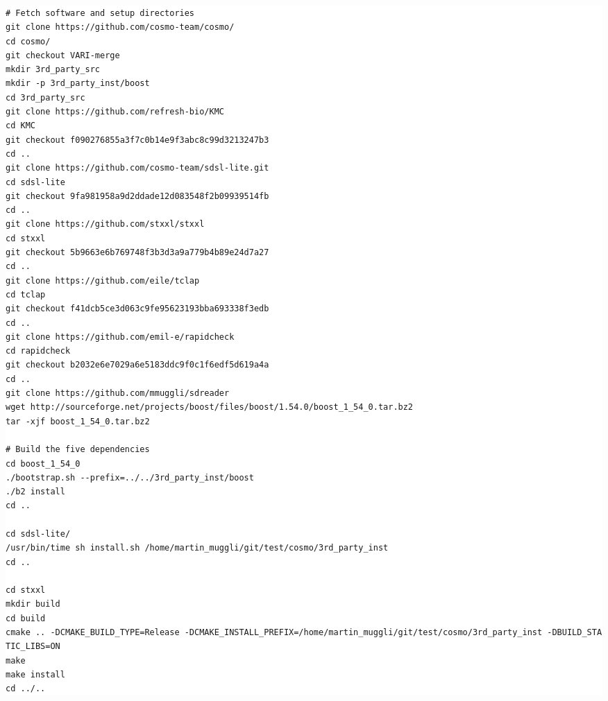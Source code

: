     # Fetch software and setup directories
    git clone https://github.com/cosmo-team/cosmo/
    cd cosmo/
    git checkout VARI-merge
    mkdir 3rd_party_src
    mkdir -p 3rd_party_inst/boost
    cd 3rd_party_src
    git clone https://github.com/refresh-bio/KMC
    cd KMC
    git checkout f090276855a3f7c0b14e9f3abc8c99d3213247b3
    cd ..
    git clone https://github.com/cosmo-team/sdsl-lite.git
    cd sdsl-lite
    git checkout 9fa981958a9d2ddade12d083548f2b09939514fb
    cd ..
    git clone https://github.com/stxxl/stxxl
    cd stxxl
    git checkout 5b9663e6b769748f3b3d3a9a779b4b89e24d7a27
    cd ..
    git clone https://github.com/eile/tclap
    cd tclap
    git checkout f41dcb5ce3d063c9fe95623193bba693338f3edb
    cd ..
    git clone https://github.com/emil-e/rapidcheck
    cd rapidcheck
    git checkout b2032e6e7029a6e5183ddc9f0c1f6edf5d619a4a
    cd ..
    git clone https://github.com/mmuggli/sdreader
    wget http://sourceforge.net/projects/boost/files/boost/1.54.0/boost_1_54_0.tar.bz2
    tar -xjf boost_1_54_0.tar.bz2

    # Build the five dependencies
    cd boost_1_54_0
    ./bootstrap.sh --prefix=../../3rd_party_inst/boost
    ./b2 install
    cd ..
    
    cd sdsl-lite/
    /usr/bin/time sh install.sh /home/martin_muggli/git/test/cosmo/3rd_party_inst
    cd ..

    cd stxxl
    mkdir build
    cd build
    cmake .. -DCMAKE_BUILD_TYPE=Release -DCMAKE_INSTALL_PREFIX=/home/martin_muggli/git/test/cosmo/3rd_party_inst -DBUILD_STATIC_LIBS=ON
    make
    make install
    cd ../..
